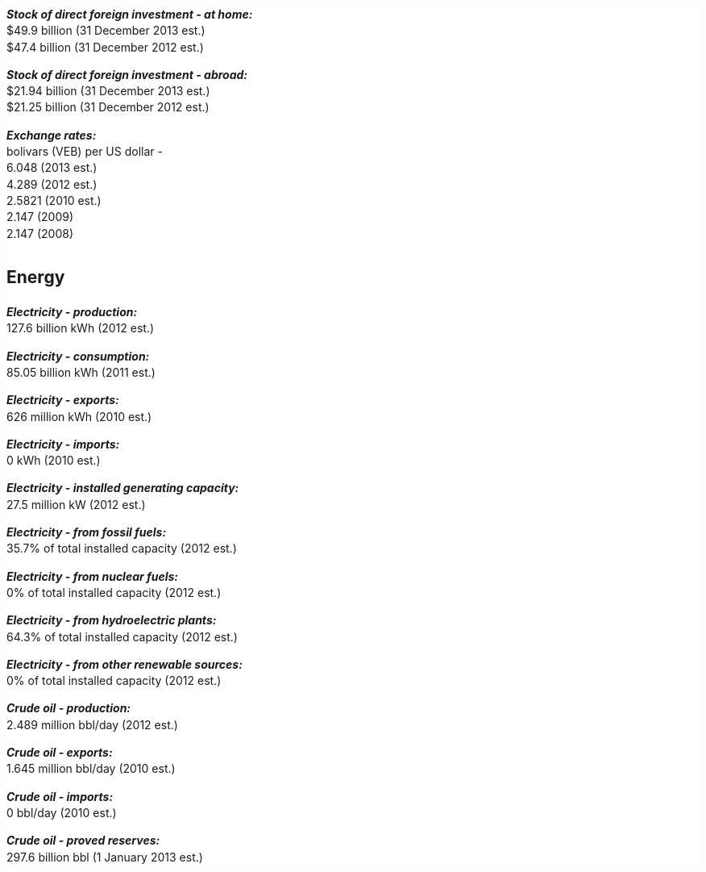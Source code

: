**_Stock of direct foreign investment - at home:_**   
$49.9 billion (31 December 2013 est.)   
$47.4 billion (31 December 2012 est.)

**_Stock of direct foreign investment - abroad:_**   
$21.94 billion (31 December 2013 est.)   
$21.25 billion (31 December 2012 est.)

**_Exchange rates:_**   
bolivars (VEB) per US dollar -   
6.048 (2013 est.)   
4.289 (2012 est.)   
2.5821 (2010 est.)   
2.147 (2009)   
2.147 (2008)


## Energy

**_Electricity - production:_**   
127.6 billion kWh (2012 est.)

**_Electricity - consumption:_**   
85.05 billion kWh (2011 est.)

**_Electricity - exports:_**   
626 million kWh (2010 est.)

**_Electricity - imports:_**   
0 kWh (2010 est.)

**_Electricity - installed generating capacity:_**   
27.5 million kW (2012 est.)

**_Electricity - from fossil fuels:_**   
35.7% of total installed capacity (2012 est.)

**_Electricity - from nuclear fuels:_**   
0% of total installed capacity (2012 est.)

**_Electricity - from hydroelectric plants:_**   
64.3% of total installed capacity (2012 est.)

**_Electricity - from other renewable sources:_**   
0% of total installed capacity (2012 est.)

**_Crude oil - production:_**   
2.489 million bbl/day (2012 est.)

**_Crude oil - exports:_**   
1.645 million bbl/day (2010 est.)

**_Crude oil - imports:_**   
0 bbl/day (2010 est.)

**_Crude oil - proved reserves:_**   
297.6 billion bbl (1 January 2013 est.)
